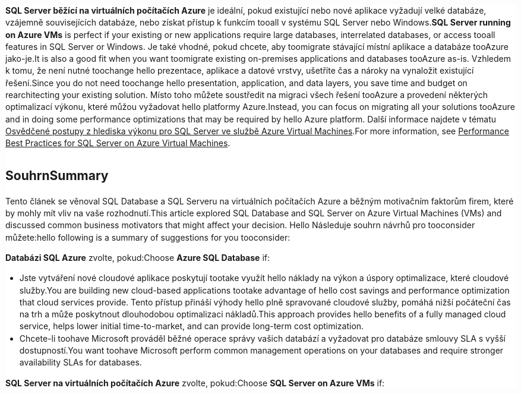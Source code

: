 <span data-ttu-id="85a55-258">**SQL Server běžící na virtuálních počítačích Azure** je ideální, pokud existující nebo nové aplikace vyžadují velké databáze, vzájemně souvisejících databáze, nebo získat přístup k funkcím tooall v systému SQL Server nebo Windows.</span><span class="sxs-lookup"><span data-stu-id="85a55-258">**SQL Server running on Azure VMs** is perfect if your existing or new applications require large databases, interrelated databases, or access tooall features in SQL Server or Windows.</span></span> <span data-ttu-id="85a55-259">Je také vhodné, pokud chcete, aby toomigrate stávající místní aplikace a databáze tooAzure jako-je.</span><span class="sxs-lookup"><span data-stu-id="85a55-259">It is also a good fit when you want toomigrate existing on-premises applications and databases tooAzure as-is.</span></span> <span data-ttu-id="85a55-260">Vzhledem k tomu, že není nutné toochange hello prezentace, aplikace a datové vrstvy, ušetříte čas a nároky na vynaložit existující řešení.</span><span class="sxs-lookup"><span data-stu-id="85a55-260">Since you do not need toochange hello presentation, application, and data layers, you save time and budget on rearchitecting your existing solution.</span></span> <span data-ttu-id="85a55-261">Místo toho můžete soustředit na migraci všech řešení tooAzure a provedení některých optimalizací výkonu, které můžou vyžadovat hello platformy Azure.</span><span class="sxs-lookup"><span data-stu-id="85a55-261">Instead, you can focus on migrating all your solutions tooAzure and in doing some performance optimizations that may be required by hello Azure platform.</span></span> <span data-ttu-id="85a55-262">Další informace najdete v tématu [Osvědčené postupy z hlediska výkonu pro SQL Server ve službě Azure Virtual Machines](../virtual-machines/windows/sql/virtual-machines-windows-sql-performance.md).</span><span class="sxs-lookup"><span data-stu-id="85a55-262">For more information, see [Performance Best Practices for SQL Server on Azure Virtual Machines](../virtual-machines/windows/sql/virtual-machines-windows-sql-performance.md).</span></span>

## <a name="summary"></a><span data-ttu-id="85a55-263">Souhrn</span><span class="sxs-lookup"><span data-stu-id="85a55-263">Summary</span></span>
<span data-ttu-id="85a55-264">Tento článek se věnoval SQL Database a SQL Serveru na virtuálních počítačích Azure a běžným motivačním faktorům firem, které by mohly mít vliv na vaše rozhodnutí.</span><span class="sxs-lookup"><span data-stu-id="85a55-264">This article explored SQL Database and SQL Server on Azure Virtual Machines (VMs) and discussed common business motivators that might affect your decision.</span></span> <span data-ttu-id="85a55-265">Hello Následuje souhrn návrhů pro tooconsider můžete:</span><span class="sxs-lookup"><span data-stu-id="85a55-265">hello following is a summary of suggestions for you tooconsider:</span></span>

<span data-ttu-id="85a55-266">**Databázi SQL Azure** zvolte, pokud:</span><span class="sxs-lookup"><span data-stu-id="85a55-266">Choose **Azure SQL Database** if:</span></span>

* <span data-ttu-id="85a55-267">Jste vytváření nové cloudové aplikace poskytují tootake využít hello náklady na výkon a úspory optimalizace, které cloudové služby.</span><span class="sxs-lookup"><span data-stu-id="85a55-267">You are building new cloud-based applications tootake advantage of hello cost savings and performance optimization that cloud services provide.</span></span> <span data-ttu-id="85a55-268">Tento přístup přináší výhody hello plně spravované cloudové služby, pomáhá nižší počáteční čas na trh a může poskytnout dlouhodobou optimalizaci nákladů.</span><span class="sxs-lookup"><span data-stu-id="85a55-268">This approach provides hello benefits of a fully managed cloud service, helps lower initial time-to-market, and can provide long-term cost optimization.</span></span>
* <span data-ttu-id="85a55-269">Chcete-li toohave Microsoft prováděl běžné operace správy vašich databází a vyžadovat pro databáze smlouvy SLA s vyšší dostupností.</span><span class="sxs-lookup"><span data-stu-id="85a55-269">You want toohave Microsoft perform common management operations on your databases and require stronger availability SLAs for databases.</span></span>

<span data-ttu-id="85a55-270">**SQL Server na virtuálních počítačích Azure** zvolte, pokud:</span><span class="sxs-lookup"><span data-stu-id="85a55-270">Choose **SQL Server on Azure VMs** if:</span></span>
